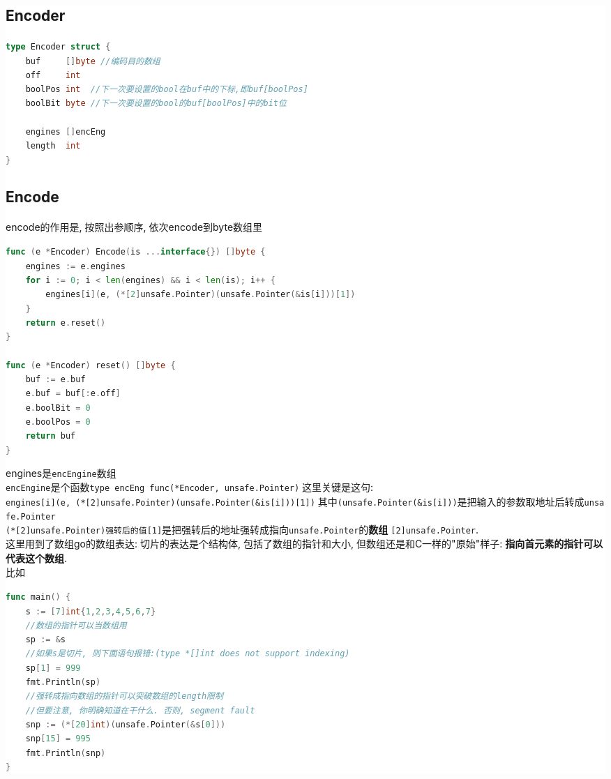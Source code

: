 ## Encoder
```go
type Encoder struct {
    buf     []byte //编码目的数组
    off     int
    boolPos int  //下一次要设置的bool在buf中的下标,即buf[boolPos]
    boolBit byte //下一次要设置的bool的buf[boolPos]中的bit位

    engines []encEng
    length  int
}
```

## Encode
encode的作用是, 按照出参顺序, 依次encode到byte数组里
```go
func (e *Encoder) Encode(is ...interface{}) []byte {
    engines := e.engines
    for i := 0; i < len(engines) && i < len(is); i++ {
        engines[i](e, (*[2]unsafe.Pointer)(unsafe.Pointer(&is[i]))[1])
    }
    return e.reset()
}

func (e *Encoder) reset() []byte {
    buf := e.buf
    e.buf = buf[:e.off]
    e.boolBit = 0
    e.boolPos = 0
    return buf
}
```
engines是`encEngine`数组  
`encEngine`是个函数`type encEng func(*Encoder, unsafe.Pointer)`
这里关键是这句:  
`engines[i](e, (*[2]unsafe.Pointer)(unsafe.Pointer(&is[i]))[1])`
其中`(unsafe.Pointer(&is[i]))`是把输入的参数取地址后转成`unsafe.Pointer`  
`(*[2]unsafe.Pointer)强转后的值[1]`是把强转后的地址强转成指向`unsafe.Pointer`的**数组** `[2]unsafe.Pointer`.  
这里用到了数组go的数组表达: 切片的表达是个结构体, 包括了数组的指针和大小, 但数组还是和C一样的"原始"样子: **指向首元素的指针可以代表这个数组**.  
比如
```go
func main() {
    s := [7]int{1,2,3,4,5,6,7}
    //数组的指针可以当数组用
    sp := &s
    //如果s是切片, 则下面语句报错:(type *[]int does not support indexing)
    sp[1] = 999
    fmt.Println(sp)
    //强转成指向数组的指针可以突破数组的length限制
    //但要注意, 你明确知道在干什么. 否则, segment fault
    snp := (*[20]int)(unsafe.Pointer(&s[0]))
    snp[15] = 995
    fmt.Println(snp)
}
```
